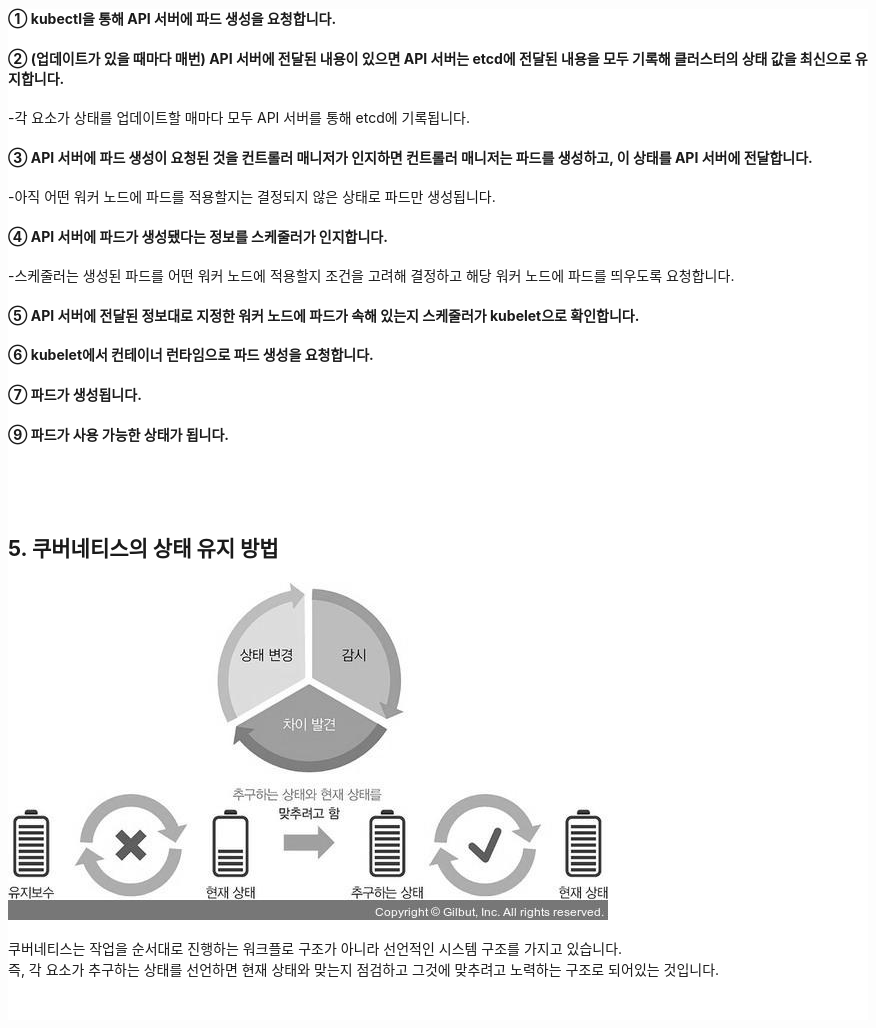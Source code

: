 #### ① kubectl을 통해 API 서버에 파드 생성을 요청합니다.

#### ② (업데이트가 있을 때마다 매번) API 서버에 전달된 내용이 있으면 API 서버는 etcd에 전달된 내용을 모두 기록해 클러스터의 상태 값을 최신으로 유지합니다.  
  -각 요소가 상태를 업데이트할 매마다 모두 API 서버를 통해 etcd에 기록됩니다.

#### ③ API 서버에 파드 생성이 요청된 것을 컨트롤러 매니저가 인지하면 컨트롤러 매니저는 파드를 생성하고, 이 상태를 API 서버에 전달합니다.  
-아직 어떤 워커 노드에 파드를 적용할지는 결정되지 않은 상태로 파드만 생성됩니다.

#### ④ API 서버에 파드가 생성됐다는 정보를 스케줄러가 인지합니다.
  -스케줄러는 생성된 파드를 어떤 워커 노드에 적용할지 조건을 고려해 결정하고 해당 워커 노드에 파드를 띄우도록 요청합니다.

#### ⑤ API 서버에 전달된 정보대로 지정한 워커 노드에 파드가 속해 있는지 스케줄러가 kubelet으로 확인합니다.

#### ⑥ kubelet에서 컨테이너 런타임으로 파드 생성을 요청합니다.

#### ⑦ 파드가 생성됩니다.

#### ⑨ 파드가 사용 가능한 상태가 됩니다.
</br>
</br>

## 5. 쿠버네티스의 상태 유지 방법

![img.png](../image/정현주-image3.jpg)

쿠버네티스는 작업을 순서대로 진행하는 워크플로 구조가 아니라 선언적인 시스템 구조를 가지고 있습니다.  
즉, 각 요소가 추구하는 상태를 선언하면 현재 상태와 맞는지 점검하고 그것에 맞추려고 노력하는 구조로 되어있는 것입니다.
</br>
</br>
</br>
